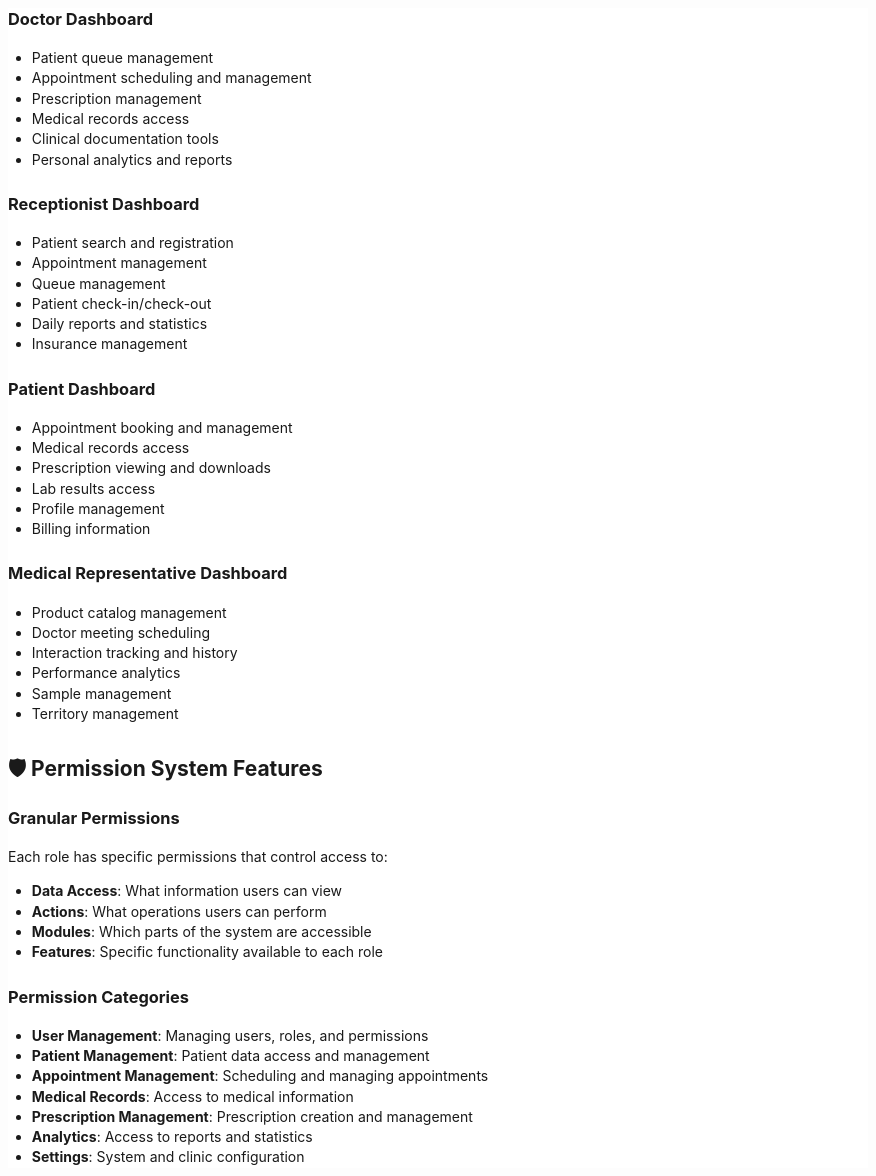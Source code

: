 ### **Doctor Dashboard**
- Patient queue management
- Appointment scheduling and management
- Prescription management
- Medical records access
- Clinical documentation tools
- Personal analytics and reports

### **Receptionist Dashboard**
- Patient search and registration
- Appointment management
- Queue management
- Patient check-in/check-out
- Daily reports and statistics
- Insurance management

### **Patient Dashboard**
- Appointment booking and management
- Medical records access
- Prescription viewing and downloads
- Lab results access
- Profile management
- Billing information

### **Medical Representative Dashboard**
- Product catalog management
- Doctor meeting scheduling
- Interaction tracking and history
- Performance analytics
- Sample management
- Territory management

## 🛡️ **Permission System Features**

### **Granular Permissions**
Each role has specific permissions that control access to:
- **Data Access**: What information users can view
- **Actions**: What operations users can perform
- **Modules**: Which parts of the system are accessible
- **Features**: Specific functionality available to each role

### **Permission Categories**
- **User Management**: Managing users, roles, and permissions
- **Patient Management**: Patient data access and management
- **Appointment Management**: Scheduling and managing appointments
- **Medical Records**: Access to medical information
- **Prescription Management**: Prescription creation and management
- **Analytics**: Access to reports and statistics
- **Settings**: System and clinic configuration
